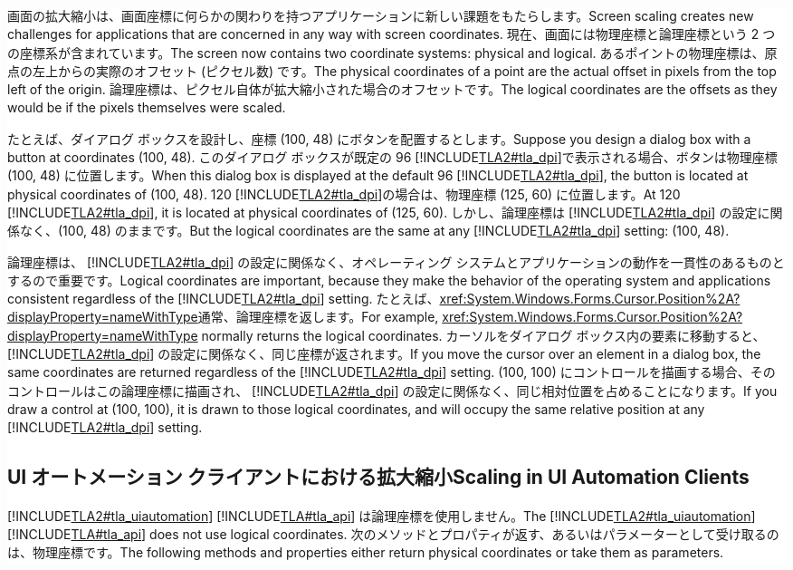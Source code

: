  <span data-ttu-id="3ecaf-123">画面の拡大縮小は、画面座標に何らかの関わりを持つアプリケーションに新しい課題をもたらします。</span><span class="sxs-lookup"><span data-stu-id="3ecaf-123">Screen scaling creates new challenges for applications that are concerned in any way with screen coordinates.</span></span> <span data-ttu-id="3ecaf-124">現在、画面には物理座標と論理座標という 2 つの座標系が含まれています。</span><span class="sxs-lookup"><span data-stu-id="3ecaf-124">The screen now contains two coordinate systems: physical and logical.</span></span> <span data-ttu-id="3ecaf-125">あるポイントの物理座標は、原点の左上からの実際のオフセット (ピクセル数) です。</span><span class="sxs-lookup"><span data-stu-id="3ecaf-125">The physical coordinates of a point are the actual offset in pixels from the top left of the origin.</span></span> <span data-ttu-id="3ecaf-126">論理座標は、ピクセル自体が拡大縮小された場合のオフセットです。</span><span class="sxs-lookup"><span data-stu-id="3ecaf-126">The logical coordinates are the offsets as they would be if the pixels themselves were scaled.</span></span>  
  
 <span data-ttu-id="3ecaf-127">たとえば、ダイアログ ボックスを設計し、座標 (100, 48) にボタンを配置するとします。</span><span class="sxs-lookup"><span data-stu-id="3ecaf-127">Suppose you design a dialog box with a button at coordinates (100, 48).</span></span> <span data-ttu-id="3ecaf-128">このダイアログ ボックスが既定の 96 [!INCLUDE[TLA2#tla_dpi](../../../includes/tla2sharptla-dpi-md.md)]で表示される場合、ボタンは物理座標 (100, 48) に位置します。</span><span class="sxs-lookup"><span data-stu-id="3ecaf-128">When this dialog box is displayed at the default 96 [!INCLUDE[TLA2#tla_dpi](../../../includes/tla2sharptla-dpi-md.md)], the button is located at physical coordinates of (100, 48).</span></span> <span data-ttu-id="3ecaf-129">120 [!INCLUDE[TLA2#tla_dpi](../../../includes/tla2sharptla-dpi-md.md)]の場合は、物理座標 (125, 60) に位置します。</span><span class="sxs-lookup"><span data-stu-id="3ecaf-129">At 120 [!INCLUDE[TLA2#tla_dpi](../../../includes/tla2sharptla-dpi-md.md)], it is located at physical coordinates of (125, 60).</span></span> <span data-ttu-id="3ecaf-130">しかし、論理座標は [!INCLUDE[TLA2#tla_dpi](../../../includes/tla2sharptla-dpi-md.md)] の設定に関係なく、(100, 48) のままです。</span><span class="sxs-lookup"><span data-stu-id="3ecaf-130">But the logical coordinates are the same at any [!INCLUDE[TLA2#tla_dpi](../../../includes/tla2sharptla-dpi-md.md)] setting: (100, 48).</span></span>  
  
 <span data-ttu-id="3ecaf-131">論理座標は、 [!INCLUDE[TLA2#tla_dpi](../../../includes/tla2sharptla-dpi-md.md)] の設定に関係なく、オペレーティング システムとアプリケーションの動作を一貫性のあるものとするので重要です。</span><span class="sxs-lookup"><span data-stu-id="3ecaf-131">Logical coordinates are important, because they make the behavior of the operating system and applications consistent regardless of the [!INCLUDE[TLA2#tla_dpi](../../../includes/tla2sharptla-dpi-md.md)] setting.</span></span> <span data-ttu-id="3ecaf-132">たとえば、<xref:System.Windows.Forms.Cursor.Position%2A?displayProperty=nameWithType>通常、論理座標を返します。</span><span class="sxs-lookup"><span data-stu-id="3ecaf-132">For example, <xref:System.Windows.Forms.Cursor.Position%2A?displayProperty=nameWithType> normally returns the logical coordinates.</span></span> <span data-ttu-id="3ecaf-133">カーソルをダイアログ ボックス内の要素に移動すると、 [!INCLUDE[TLA2#tla_dpi](../../../includes/tla2sharptla-dpi-md.md)] の設定に関係なく、同じ座標が返されます。</span><span class="sxs-lookup"><span data-stu-id="3ecaf-133">If you move the cursor over an element in a dialog box, the same coordinates are returned regardless of the [!INCLUDE[TLA2#tla_dpi](../../../includes/tla2sharptla-dpi-md.md)] setting.</span></span> <span data-ttu-id="3ecaf-134">(100, 100) にコントロールを描画する場合、そのコントロールはこの論理座標に描画され、 [!INCLUDE[TLA2#tla_dpi](../../../includes/tla2sharptla-dpi-md.md)] の設定に関係なく、同じ相対位置を占めることになります。</span><span class="sxs-lookup"><span data-stu-id="3ecaf-134">If you draw a control at (100, 100), it is drawn to those logical coordinates, and will occupy the same relative position at any [!INCLUDE[TLA2#tla_dpi](../../../includes/tla2sharptla-dpi-md.md)] setting.</span></span>  
  
<a name="Scaling_in_UI_Automation_Clients"></a>   
## <a name="scaling-in-ui-automation-clients"></a><span data-ttu-id="3ecaf-135">UI オートメーション クライアントにおける拡大縮小</span><span class="sxs-lookup"><span data-stu-id="3ecaf-135">Scaling in UI Automation Clients</span></span>  
 <span data-ttu-id="3ecaf-136">[!INCLUDE[TLA2#tla_uiautomation](../../../includes/tla2sharptla-uiautomation-md.md)] [!INCLUDE[TLA#tla_api](../../../includes/tlasharptla-api-md.md)] は論理座標を使用しません。</span><span class="sxs-lookup"><span data-stu-id="3ecaf-136">The [!INCLUDE[TLA2#tla_uiautomation](../../../includes/tla2sharptla-uiautomation-md.md)] [!INCLUDE[TLA#tla_api](../../../includes/tlasharptla-api-md.md)] does not use logical coordinates.</span></span> <span data-ttu-id="3ecaf-137">次のメソッドとプロパティが返す、あるいはパラメーターとして受け取るのは、物理座標です。</span><span class="sxs-lookup"><span data-stu-id="3ecaf-137">The following methods and properties either return physical coordinates or take them as parameters.</span></span>  
  